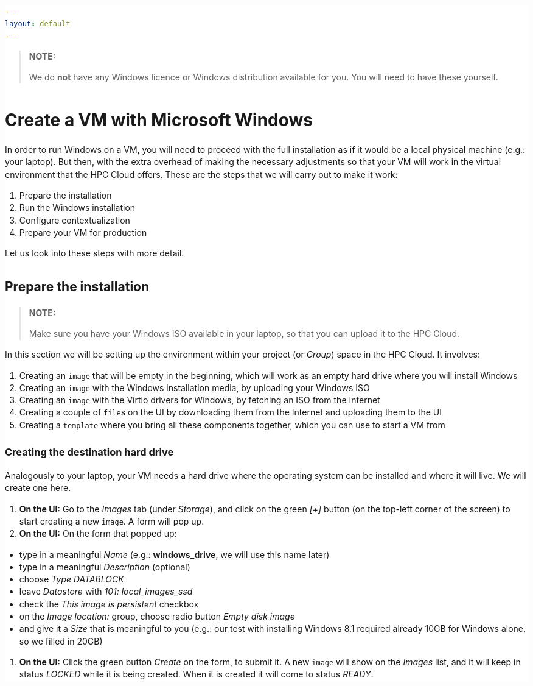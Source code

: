 ```yaml
---
layout: default
---
```

>**NOTE:**
>
>We do **not** have any Windows licence or Windows distribution available for you. You will need to have these yourself.

# Create a VM with Microsoft Windows

In order to run Windows on a VM, you will need to proceed with the full installation as if it would be a local physical machine (e.g.: your laptop). But then, with the extra overhead of making the necessary adjustments so that your VM will work in the virtual environment that the HPC Cloud offers. These are the steps that we will carry out to make it work:

1. Prepare the installation
1. Run the Windows installation
1. Configure contextualization
1. Prepare your VM for production

Let us look into these steps with more detail.

## Prepare the installation

>**NOTE:**
>
>Make sure you have your Windows ISO available in your laptop, so that you can upload it to the HPC Cloud.

In this section we will be setting up the environment within your project (or _Group_) space in the HPC Cloud. It involves:

1. Creating an `image` that will be empty in the beginning, which will work as an empty hard drive where you will install Windows
1. Creating an `image` with the Windows installation media, by uploading your Windows ISO
1. Creating an `image` with the Virtio drivers for Windows, by fetching an ISO from the Internet
1. Creating a couple of `file`s on the UI by downloading them from the Internet and uploading them to the UI
1. Creating a `template` where you bring all these components together, which you can use to start a VM from

### Creating the destination hard drive

Analogously to your laptop, your VM needs a hard drive where the operating system can be installed and where it will live. We will create one here.

1. **On the UI:** Go to the _Images_ tab (under _Storage_), and click on the green _[+]_ button (on the top-left corner of the screen) to start creating a new `image`. A form will pop up.
1. **On the UI:** On the form that popped up:
  * type in a meaningful _Name_ (e.g.: **windows_drive**, we will use this name later)
  * type in a meaningful _Description_ (optional)
  * choose _Type_ _DATABLOCK_
  * leave _Datastore_ with _101: local_images_ssd_
  * check the _This image is persistent_ checkbox
  * on the _Image location:_ group, choose radio button _Empty disk image_
  * and give it a _Size_ that is meaningful to you (e.g.: our test with installing Windows 8.1 required already 10GB for Windows alone, so we filled in 20GB)
1. **On the UI:** Click the green button _Create_ on the form, to submit it. A new `image` will show on the _Images_ list, and it will keep in status _LOCKED_ while it is being created. When it is created it will come to status _READY_.
